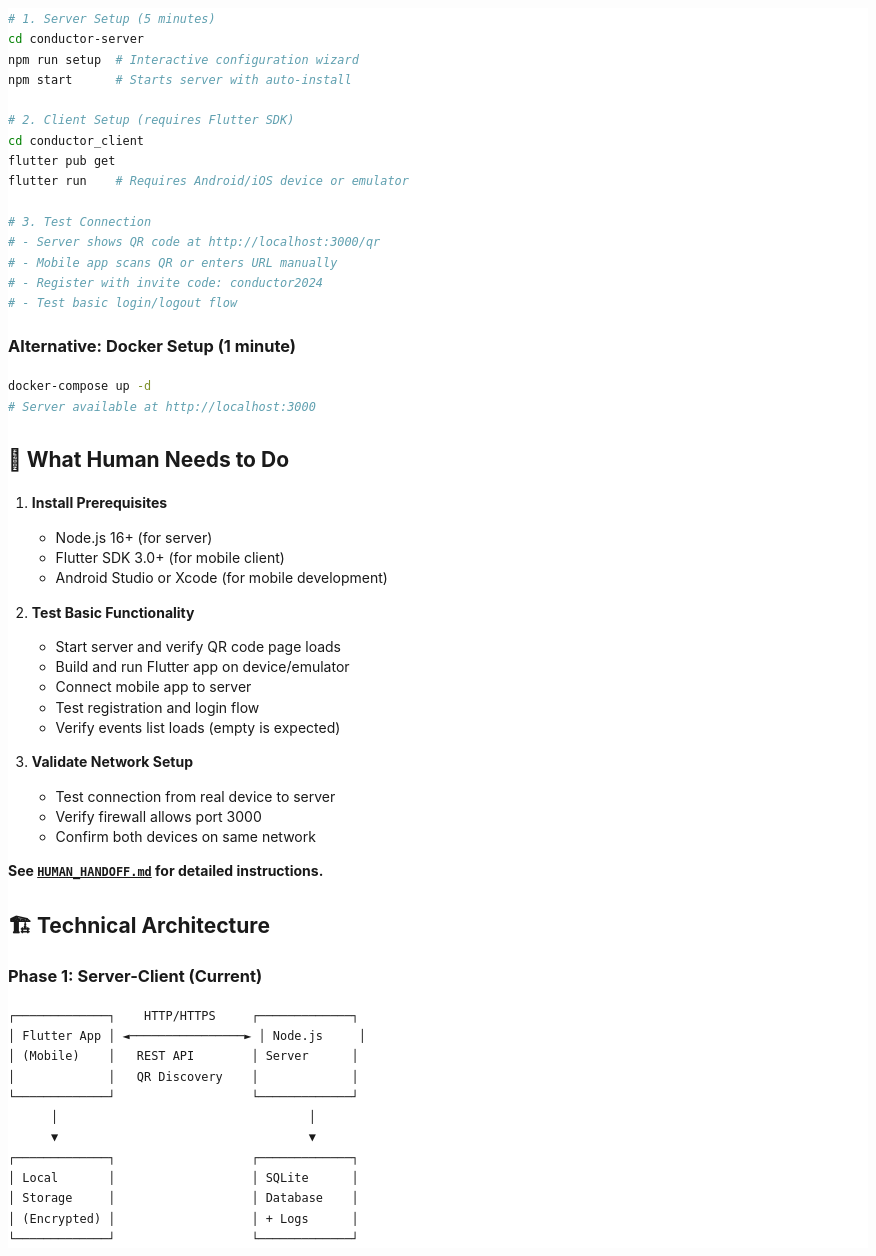 ```bash
# 1. Server Setup (5 minutes)
cd conductor-server
npm run setup  # Interactive configuration wizard
npm start      # Starts server with auto-install

# 2. Client Setup (requires Flutter SDK)
cd conductor_client
flutter pub get
flutter run    # Requires Android/iOS device or emulator

# 3. Test Connection
# - Server shows QR code at http://localhost:3000/qr
# - Mobile app scans QR or enters URL manually
# - Register with invite code: conductor2024
# - Test basic login/logout flow
```

### **Alternative: Docker Setup** (1 minute)
```bash
docker-compose up -d
# Server available at http://localhost:3000
```

## 🔧 What Human Needs to Do

1. **Install Prerequisites**
   - Node.js 16+ (for server)
   - Flutter SDK 3.0+ (for mobile client)
   - Android Studio or Xcode (for mobile development)

2. **Test Basic Functionality**
   - Start server and verify QR code page loads
   - Build and run Flutter app on device/emulator
   - Connect mobile app to server
   - Test registration and login flow
   - Verify events list loads (empty is expected)

3. **Validate Network Setup**
   - Test connection from real device to server
   - Verify firewall allows port 3000
   - Confirm both devices on same network

**See [`HUMAN_HANDOFF.md`](./HUMAN_HANDOFF.md) for detailed instructions.**

## 🏗️ Technical Architecture

### **Phase 1: Server-Client (Current)**
```
┌─────────────┐    HTTP/HTTPS     ┌─────────────┐
│ Flutter App │ ◄────────────────► │ Node.js     │
│ (Mobile)    │   REST API        │ Server      │
│             │   QR Discovery    │             │
└─────────────┘                   └─────────────┘
      │                                   │
      ▼                                   ▼
┌─────────────┐                   ┌─────────────┐
│ Local       │                   │ SQLite      │
│ Storage     │                   │ Database    │
│ (Encrypted) │                   │ + Logs      │
└─────────────┘                   └─────────────┘
```
